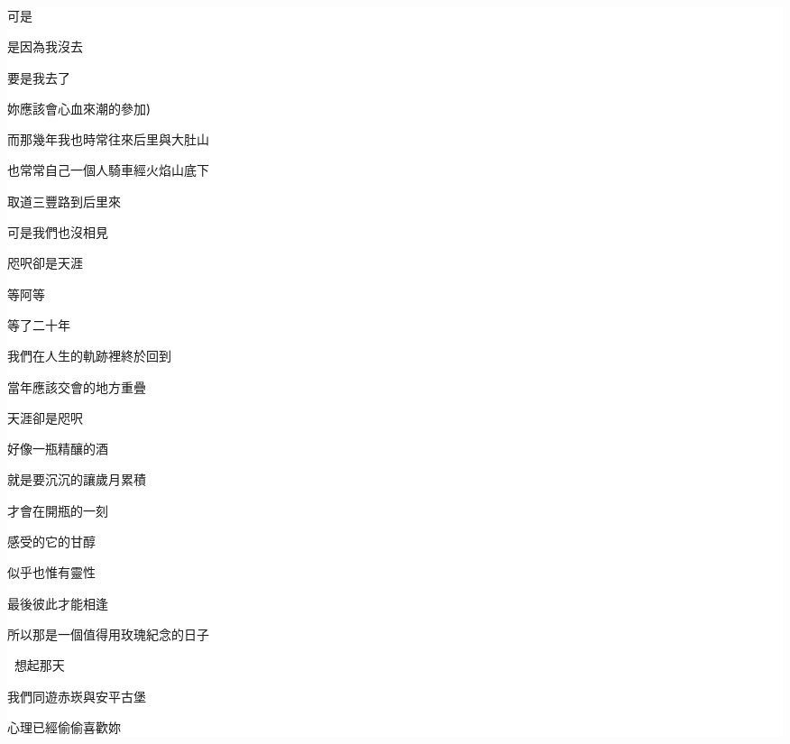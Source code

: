 可是


是因為我沒去


要是我去了


妳應該會心血來潮的參加)


而那幾年我也時常往來后里與大肚山


也常常自己一個人騎車經火焰山底下


取道三豐路到后里來


可是我們也沒相見


咫呎卻是天涯


等阿等


等了二十年


我們在人生的軌跡裡終於回到


當年應該交會的地方重疊


天涯卻是咫呎


好像一瓶精釀的酒


就是要沉沉的讓歲月累積


才會在開瓶的一刻


感受的它的甘醇


似乎也惟有靈性


最後彼此才能相逢


所以那是一個值得用玫瑰紀念的日子


 
想起那天


我們同遊赤崁與安平古堡


心理已經偷偷喜歡妳

